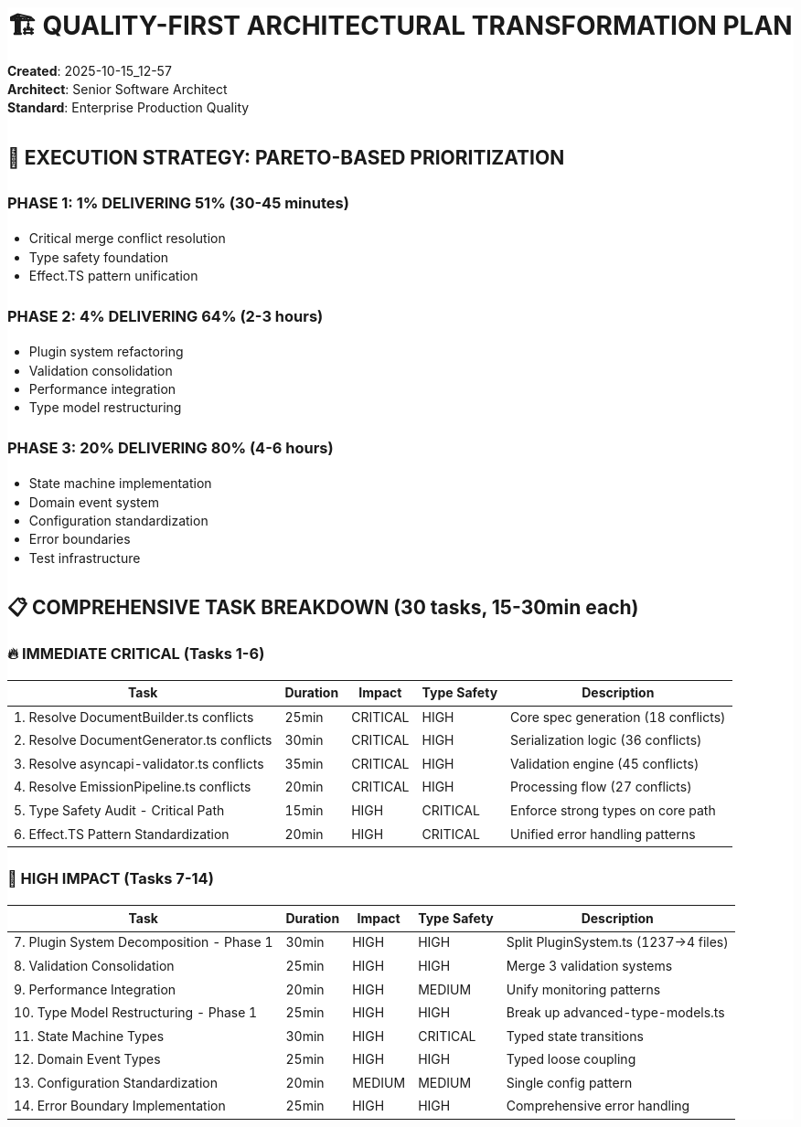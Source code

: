 # 🏗️ QUALITY-FIRST ARCHITECTURAL TRANSFORMATION PLAN
**Created**: 2025-10-15_12-57  
**Architect**: Senior Software Architect  
**Standard**: Enterprise Production Quality  

## 🎯 EXECUTION STRATEGY: PARETO-BASED PRIORITIZATION

### **PHASE 1: 1% DELIVERING 51% (30-45 minutes)**
- Critical merge conflict resolution
- Type safety foundation
- Effect.TS pattern unification

### **PHASE 2: 4% DELIVERING 64% (2-3 hours)**  
- Plugin system refactoring
- Validation consolidation
- Performance integration
- Type model restructuring

### **PHASE 3: 20% DELIVERING 80% (4-6 hours)**
- State machine implementation
- Domain event system
- Configuration standardization
- Error boundaries
- Test infrastructure

## 📋 COMPREHENSIVE TASK BREAKDOWN (30 tasks, 15-30min each)

### **🔥 IMMEDIATE CRITICAL (Tasks 1-6)**

| Task | Duration | Impact | Type Safety | Description |
|------|----------|--------|-------------|-------------|
| 1. Resolve DocumentBuilder.ts conflicts | 25min | CRITICAL | HIGH | Core spec generation (18 conflicts) |
| 2. Resolve DocumentGenerator.ts conflicts | 30min | CRITICAL | HIGH | Serialization logic (36 conflicts) |
| 3. Resolve asyncapi-validator.ts conflicts | 35min | CRITICAL | HIGH | Validation engine (45 conflicts) |
| 4. Resolve EmissionPipeline.ts conflicts | 20min | CRITICAL | HIGH | Processing flow (27 conflicts) |
| 5. Type Safety Audit - Critical Path | 15min | HIGH | CRITICAL | Enforce strong types on core path |
| 6. Effect.TS Pattern Standardization | 20min | HIGH | CRITICAL | Unified error handling patterns |

### **🚀 HIGH IMPACT (Tasks 7-14)**

| Task | Duration | Impact | Type Safety | Description |
|------|----------|--------|-------------|-------------|
| 7. Plugin System Decomposition - Phase 1 | 30min | HIGH | HIGH | Split PluginSystem.ts (1237→4 files) |
| 8. Validation Consolidation | 25min | HIGH | HIGH | Merge 3 validation systems |
| 9. Performance Integration | 20min | HIGH | MEDIUM | Unify monitoring patterns |
| 10. Type Model Restructuring - Phase 1 | 25min | HIGH | HIGH | Break up advanced-type-models.ts |
| 11. State Machine Types | 30min | HIGH | CRITICAL | Typed state transitions |
| 12. Domain Event Types | 25min | HIGH | HIGH | Typed loose coupling |
| 13. Configuration Standardization | 20min | MEDIUM | MEDIUM | Single config pattern |
| 14. Error Boundary Implementation | 25min | HIGH | HIGH | Comprehensive error handling |
